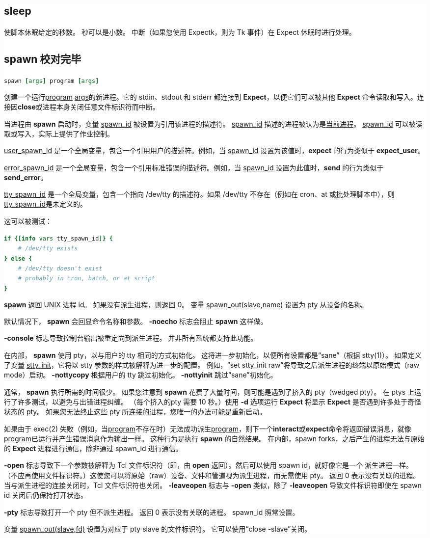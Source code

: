 ## sleep
<span id="sleep">使脚本</span>休眠给定的秒数。 秒可以是小数。 中断（如果您使用 Expectk，则为 Tk 事件）在 Expect 休眠时进行处理。

## spawn 校对完毕
```tcl
spawn [args] program [args]
```
<span id="spawn">创建</span>一个运行<u>program</u> <u>args</u>的新进程。它的 stdin、stdout 和 stderr 都连接到 **Expect**，以便它们可以被其他 **Expect** 命令读取和写入。连接因**close**或进程本身关闭任意文件标识符而中断。

当进程由 **spawn** 启动时，变量 <u>spawn_id</u> 被设置为引用该进程的描述符。 <u>spawn_id</u> 描述的进程被认为是<u>当前进程</u>。 <u>spawn_id</u> 可以被读取或写入，实际上提供了作业控制。

<u>user_spawn_id</u> 是一个全局变量，包含一个引用用户的描述符。例如，当 <u>spawn_id</u> 设置为该值时，**expect** 的行为类似于 **expect_user**。

<u>error_spawn_id</u> 是一个全局变量，包含一个引用标准错误的描述符。例如，当 <u>spawn_id</u> 设置为此值时，**send** 的行为类似于 **send_error**。

<u>tty_spawn_id</u> 是一个全局变量，包含一个指向 /dev/tty 的描述符。如果 /dev/tty 不存在（例如在 cron、at 或批处理脚本中），则 <u>tty_spawn_id</u>是未定义的。

这可以被测试：
```tcl
if {[info vars tty_spawn_id]} {
	# /dev/tty exists
} else {
	# /dev/tty doesn't exist
	# probably in cron, batch, or at script
}
```
**spawn** 返回 UNIX 进程 id。 如果没有派生进程，则返回 0。 变量 <u>spawn_out(slave,name</u>) 设置为 pty 从设备的名称。

默认情况下， **spawn** 会回显命令名称和参数。 **-noecho** 标志会阻止 **spawn** 这样做。

**-console** 标志导致控制台输出被重定向到派生进程。 并非所有系统都支持此功能。

在内部， **spawn** 使用 pty，以与用户的 tty 相同的方式初始化。 这将进一步初始化，以便所有设置都是“sane”（根据 stty(1)）。 如果定义了变量 <u>stty_init</u>，它将以 stty 参数的样式被解释为进一步的配置。 例如，“set stty_init raw”将导致之后派生进程的终端以原始模式（raw mode）启动。 **-nottycopy** 根据用户的 tty 跳过初始化。 **-nottyinit** 跳过“sane”初始化。

通常， **spawn** 执行所需的时间很少。 如果您注意到 **spawn** 花费了大量时间，则可能是遇到了挤入的 pty（wedged pty）。 在 ptys 上运行了许多测试，以避免与出错进程纠缠。 （每个挤入的pty 需要 10 秒。）使用 **-d** 选项运行 **Expect** 将显示 **Expect** 是否遇到许多处于奇怪状态的 pty。 如果您无法终止这些 pty 所连接的进程，您唯一的办法可能是重新启动。

如果由于 exec(2) 失败（例如，当<u>program</u>不存在时）无法成功派生<u>program</u>，则下一个**interact**或**expect**命令将返回错误消息，就像<u>program</u>已运行并产生错误消息作为输出一样。 这种行为是执行 **spawn** 的自然结果。 在内部，spawn forks，之后产生的进程无法与原始的 **Expect** 进程进行通信，除非通过 spawn_id 进行通信。

**-open** 标志导致下一个参数被解释为 Tcl 文件标识符（即，由 **open** 返回）。然后可以使用 spawn id，就好像它是一个 派生进程一样。 （不应再使用文件标识符。）这使您可以将原始（raw）设备、文件和管道视为派生进程，而无需使用 pty。 返回 0 表示没有关联的进程。 当与派生进程的连接关闭时，Tcl 文件标识符也关闭。 **-leaveopen** 标志与 **-open** 类似，除了 **-leaveopen** 导致文件标识符即使在 spawn id 关闭后仍保持打开状态。

**<span id="spawn_pty">-pty</span>** 标志导致打开一个 pty 但不派生进程。 返回 0 表示没有关联的进程。 spawn_id 照常设置。

变量 <u>spawn_out(slave,fd)</u> 设置为对应于 pty slave 的文件标识符。 它可以使用“close -slave”关闭。
